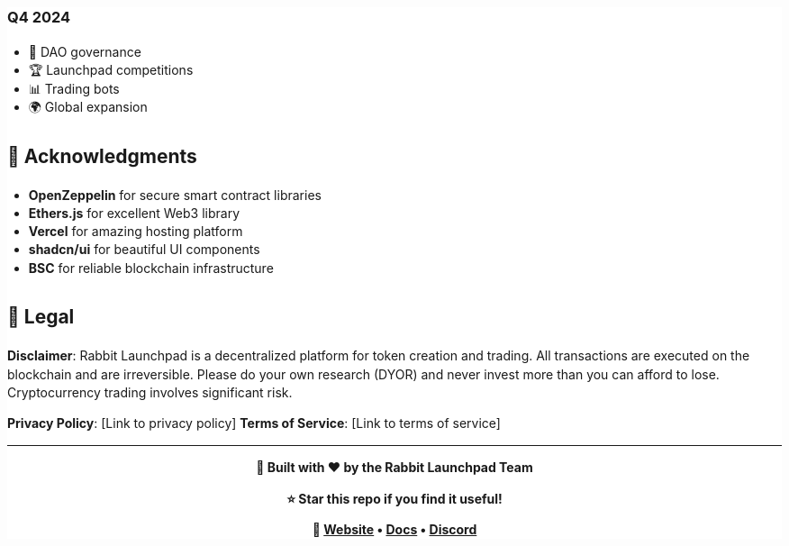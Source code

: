 ### Q4 2024
- 🤝 DAO governance
- 🏆 Launchpad competitions
- 📊 Trading bots
- 🌍 Global expansion

## 🙏 Acknowledgments

- **OpenZeppelin** for secure smart contract libraries
- **Ethers.js** for excellent Web3 library
- **Vercel** for amazing hosting platform
- **shadcn/ui** for beautiful UI components
- **BSC** for reliable blockchain infrastructure

## 📄 Legal

**Disclaimer**: Rabbit Launchpad is a decentralized platform for token creation and trading. All transactions are executed on the blockchain and are irreversible. Please do your own research (DYOR) and never invest more than you can afford to lose. Cryptocurrency trading involves significant risk.

**Privacy Policy**: [Link to privacy policy]
**Terms of Service**: [Link to terms of service]

---

<div align="center">

**🐰 Built with ❤️ by the Rabbit Launchpad Team**

**⭐ Star this repo if you find it useful!**

**🔗 [Website](https://rabbit-launchpad.com) • [Docs](https://docs.rabbit-launchpad.com) • [Discord](https://discord.gg/rabbit)**

</div>